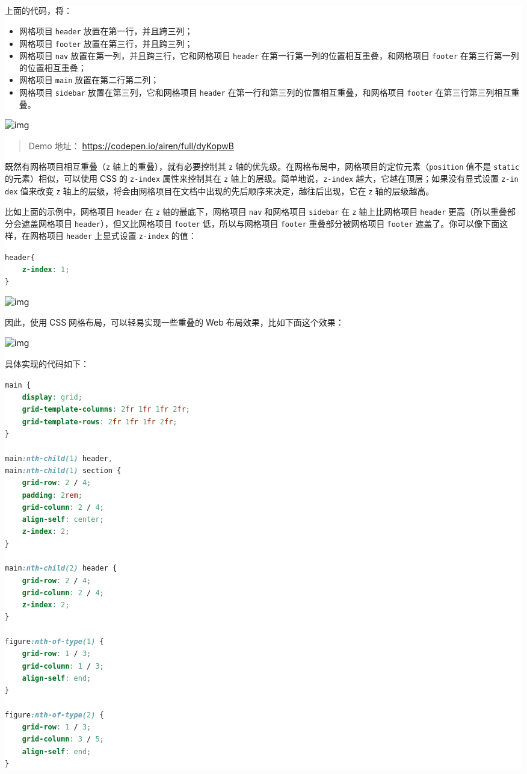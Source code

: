 上面的代码，将：

- 网格项目 `header` 放置在第一行，并且跨三列； 
- 网格项目 `footer` 放置在第三行，并且跨三列； 
- 网格项目 `nav` 放置在第一列，并且跨三行，它和网格项目 `header` 在第一行第一列的位置相互重叠，和网格项目 `footer` 在第三行第一列的位置相互重叠； 
- 网格项目 `main` 放置在第二行第二列； 
- 网格项目 `sidebar` 放置在第三列，它和网格项目 `header` 在第一行和第三列的位置相互重叠，和网格项目 `footer` 在第三行第三列相互重叠。

![img](https://p3-juejin.byteimg.com/tos-cn-i-k3u1fbpfcp/5eb9a0602c8045a78dbedb77726efb9c~tplv-k3u1fbpfcp-zoom-1.image)

> Demo 地址： https://codepen.io/airen/full/dyKopwB

既然有网格项目相互重叠（`z` 轴上的重叠），就有必要控制其 `z` 轴的优先级。在网格布局中，网格项目的定位元素（`position` 值不是 `static` 的元素）相似，可以使用 CSS 的 `z-index` 属性来控制其在 `z` 轴上的层级。简单地说，`z-index` 越大，它越在顶层；如果没有显式设置 `z-index` 值来改变 `z` 轴上的层级，将会由网格项目在文档中出现的先后顺序来决定，越往后出现，它在 `z` 轴的层级越高。

比如上面的示例中，网格项目 `header` 在 `z` 轴的最底下，网格项目 `nav` 和网格项目 `sidebar` 在 `z` 轴上比网格项目 `header` 更高（所以重叠部分会遮盖网格项目 `header`），但又比网格项目 `footer` 低，所以与网格项目 `footer` 重叠部分被网格项目 `footer` 遮盖了。你可以像下面这样，在网格项目 `header` 上显式设置 `z-index` 的值：

```CSS
header{
    z-index: 1;
}
```

![img](https://p3-juejin.byteimg.com/tos-cn-i-k3u1fbpfcp/1ba50f7753664140af0b31eb80020084~tplv-k3u1fbpfcp-zoom-1.image)

因此，使用 CSS 网格布局，可以轻易实现一些重叠的 Web 布局效果，比如下面这个效果：

![img](https://p3-juejin.byteimg.com/tos-cn-i-k3u1fbpfcp/aa020f9ffe9a4592a0f9e95649d795e0~tplv-k3u1fbpfcp-zoom-1.image)

具体实现的代码如下：

```CSS
main {
    display: grid;
    grid-template-columns: 2fr 1fr 1fr 2fr;
    grid-template-rows: 2fr 1fr 1fr 2fr;
}

main:nth-child(1) header,
main:nth-child(1) section {
    grid-row: 2 / 4;
    padding: 2rem;
    grid-column: 2 / 4;
    align-self: center;
    z-index: 2;
}

main:nth-child(2) header {
    grid-row: 2 / 4;
    grid-column: 2 / 4;
    z-index: 2;
}

figure:nth-of-type(1) {
    grid-row: 1 / 3;
    grid-column: 1 / 3;
    align-self: end;
}

figure:nth-of-type(2) {
    grid-row: 1 / 3;
    grid-column: 3 / 5;
    align-self: end;
}
```